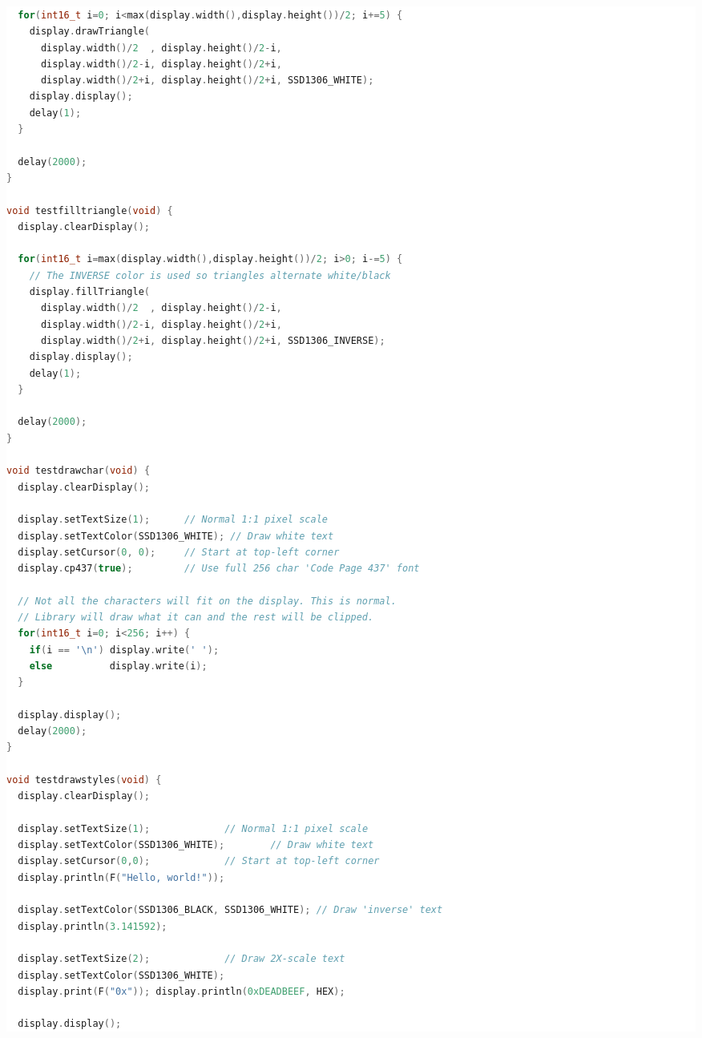 ```cpp
  for(int16_t i=0; i<max(display.width(),display.height())/2; i+=5) {
    display.drawTriangle(
      display.width()/2  , display.height()/2-i,
      display.width()/2-i, display.height()/2+i,
      display.width()/2+i, display.height()/2+i, SSD1306_WHITE);
    display.display();
    delay(1);
  }

  delay(2000);
}

void testfilltriangle(void) {
  display.clearDisplay();

  for(int16_t i=max(display.width(),display.height())/2; i>0; i-=5) {
    // The INVERSE color is used so triangles alternate white/black
    display.fillTriangle(
      display.width()/2  , display.height()/2-i,
      display.width()/2-i, display.height()/2+i,
      display.width()/2+i, display.height()/2+i, SSD1306_INVERSE);
    display.display();
    delay(1);
  }

  delay(2000);
}

void testdrawchar(void) {
  display.clearDisplay();

  display.setTextSize(1);      // Normal 1:1 pixel scale
  display.setTextColor(SSD1306_WHITE); // Draw white text
  display.setCursor(0, 0);     // Start at top-left corner
  display.cp437(true);         // Use full 256 char 'Code Page 437' font

  // Not all the characters will fit on the display. This is normal.
  // Library will draw what it can and the rest will be clipped.
  for(int16_t i=0; i<256; i++) {
    if(i == '\n') display.write(' ');
    else          display.write(i);
  }

  display.display();
  delay(2000);
}

void testdrawstyles(void) {
  display.clearDisplay();

  display.setTextSize(1);             // Normal 1:1 pixel scale
  display.setTextColor(SSD1306_WHITE);        // Draw white text
  display.setCursor(0,0);             // Start at top-left corner
  display.println(F("Hello, world!"));

  display.setTextColor(SSD1306_BLACK, SSD1306_WHITE); // Draw 'inverse' text
  display.println(3.141592);

  display.setTextSize(2);             // Draw 2X-scale text
  display.setTextColor(SSD1306_WHITE);
  display.print(F("0x")); display.println(0xDEADBEEF, HEX);

  display.display();
```